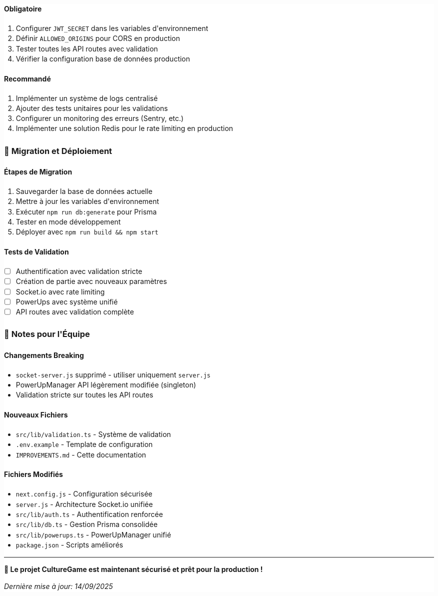 #### **Obligatoire**
1. Configurer `JWT_SECRET` dans les variables d'environnement
2. Définir `ALLOWED_ORIGINS` pour CORS en production
3. Tester toutes les API routes avec validation
4. Vérifier la configuration base de données production

#### **Recommandé**
1. Implémenter un système de logs centralisé
2. Ajouter des tests unitaires pour les validations
3. Configurer un monitoring des erreurs (Sentry, etc.)
4. Implémenter une solution Redis pour le rate limiting en production

### 🔄 **Migration et Déploiement**

#### **Étapes de Migration**
1. Sauvegarder la base de données actuelle
2. Mettre à jour les variables d'environnement
3. Exécuter `npm run db:generate` pour Prisma
4. Tester en mode développement
5. Déployer avec `npm run build && npm start`

#### **Tests de Validation**
- [ ] Authentification avec validation stricte
- [ ] Création de partie avec nouveaux paramètres
- [ ] Socket.io avec rate limiting
- [ ] PowerUps avec système unifié
- [ ] API routes avec validation complète

### 📝 **Notes pour l'Équipe**

#### **Changements Breaking**
- `socket-server.js` supprimé - utiliser uniquement `server.js`
- PowerUpManager API légèrement modifiée (singleton)
- Validation stricte sur toutes les API routes

#### **Nouveaux Fichiers**
- `src/lib/validation.ts` - Système de validation
- `.env.example` - Template de configuration
- `IMPROVEMENTS.md` - Cette documentation

#### **Fichiers Modifiés**
- `next.config.js` - Configuration sécurisée
- `server.js` - Architecture Socket.io unifiée
- `src/lib/auth.ts` - Authentification renforcée
- `src/lib/db.ts` - Gestion Prisma consolidée
- `src/lib/powerups.ts` - PowerUpManager unifié
- `package.json` - Scripts améliorés

---

**🎉 Le projet CultureGame est maintenant sécurisé et prêt pour la production !**

*Dernière mise à jour: 14/09/2025*